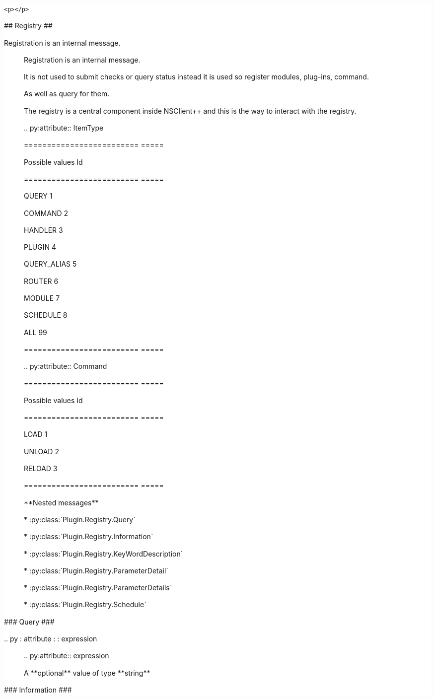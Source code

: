    <p></p>
  </dd>
</dl>
## Registry ##

<dl>
  <dt>    Registration is an internal message.</dt>
  <dd>
    <p>Registration is an internal message.</p>
    <p>It is not used to submit checks or query status instead it is used so register modules, plug-ins, command.</p>
    <p>As well as query for them.</p>
    <p>The registry is a central component inside NSClient++ and this is the way to interact with the registry.</p>
    <p>.. py:attribute:: ItemType</p>
    <p></p>
    <p>========================= =====</p>
    <p>Possible values           Id</p>
    <p>========================= =====</p>
    <p>QUERY                     1</p>
    <p>COMMAND                   2</p>
    <p>HANDLER                   3</p>
    <p>PLUGIN                    4</p>
    <p>QUERY_ALIAS               5</p>
    <p>ROUTER                    6</p>
    <p>MODULE                    7</p>
    <p>SCHEDULE                  8</p>
    <p>ALL                       99</p>
    <p>========================= =====</p>
    <p>.. py:attribute:: Command</p>
    <p></p>
    <p>========================= =====</p>
    <p>Possible values           Id</p>
    <p>========================= =====</p>
    <p>LOAD                      1</p>
    <p>UNLOAD                    2</p>
    <p>RELOAD                    3</p>
    <p>========================= =====</p>
    <p>**Nested messages**</p>
    <p>* :py:class:`Plugin.Registry.Query`</p>
    <p>* :py:class:`Plugin.Registry.Information`</p>
    <p>* :py:class:`Plugin.Registry.KeyWordDescription`</p>
    <p>* :py:class:`Plugin.Registry.ParameterDetail`</p>
    <p>* :py:class:`Plugin.Registry.ParameterDetails`</p>
    <p>* :py:class:`Plugin.Registry.Schedule`</p>
  </dd>
</dl>
### Query ###

<dl>
  <dt>    .. py : attribute :  : expression</dt>
  <dd>
    <p>.. py:attribute:: expression</p>
    <p></p>
    <p>A **optional** value of type **string**</p>
    <p></p>
    <p></p>
  </dd>
</dl>
### Information ###

